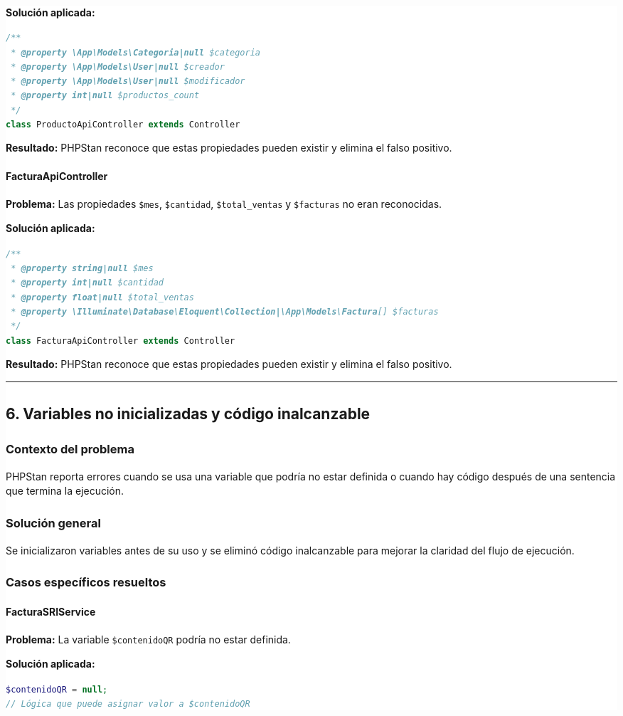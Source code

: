 **Solución aplicada:**
```php
/**
 * @property \App\Models\Categoria|null $categoria
 * @property \App\Models\User|null $creador
 * @property \App\Models\User|null $modificador
 * @property int|null $productos_count
 */
class ProductoApiController extends Controller
```

**Resultado:** PHPStan reconoce que estas propiedades pueden existir y elimina el falso positivo.

#### FacturaApiController

**Problema:** Las propiedades `$mes`, `$cantidad`, `$total_ventas` y `$facturas` no eran reconocidas.

**Solución aplicada:**
```php
/**
 * @property string|null $mes
 * @property int|null $cantidad
 * @property float|null $total_ventas
 * @property \Illuminate\Database\Eloquent\Collection|\App\Models\Factura[] $facturas
 */
class FacturaApiController extends Controller
```

**Resultado:** PHPStan reconoce que estas propiedades pueden existir y elimina el falso positivo.

---

## 6. Variables no inicializadas y código inalcanzable

### Contexto del problema

PHPStan reporta errores cuando se usa una variable que podría no estar definida o cuando hay código después de una sentencia que termina la ejecución.

### Solución general

Se inicializaron variables antes de su uso y se eliminó código inalcanzable para mejorar la claridad del flujo de ejecución.

### Casos específicos resueltos

#### FacturaSRIService

**Problema:** La variable `$contenidoQR` podría no estar definida.

**Solución aplicada:**
```php
$contenidoQR = null;
// Lógica que puede asignar valor a $contenidoQR
```
